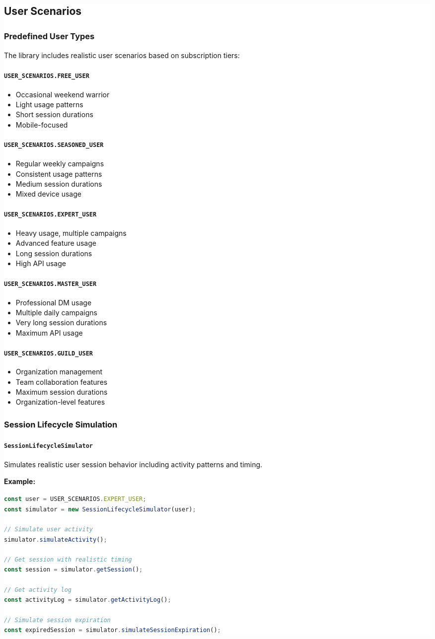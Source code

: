 ## User Scenarios

### Predefined User Types

The library includes realistic user scenarios based on subscription tiers:

#### `USER_SCENARIOS.FREE_USER`
- Occasional weekend warrior
- Light usage patterns
- Short session durations
- Mobile-focused

#### `USER_SCENARIOS.SEASONED_USER`
- Regular weekly campaigns
- Consistent usage patterns
- Medium session durations
- Mixed device usage

#### `USER_SCENARIOS.EXPERT_USER`
- Heavy usage, multiple campaigns
- Advanced feature usage
- Long session durations
- High API usage

#### `USER_SCENARIOS.MASTER_USER`
- Professional DM usage
- Multiple daily campaigns
- Very long session durations
- Maximum API usage

#### `USER_SCENARIOS.GUILD_USER`
- Organization management
- Team collaboration features
- Maximum session durations
- Organization-level features

### Session Lifecycle Simulation

#### `SessionLifecycleSimulator`

Simulates realistic user session behavior including activity patterns and timing.

**Example:**
```typescript
const user = USER_SCENARIOS.EXPERT_USER;
const simulator = new SessionLifecycleSimulator(user);

// Simulate user activity
simulator.simulateActivity();

// Get session with realistic timing
const session = simulator.getSession();

// Get activity log
const activityLog = simulator.getActivityLog();

// Simulate session expiration
const expiredSession = simulator.simulateSessionExpiration();
```
